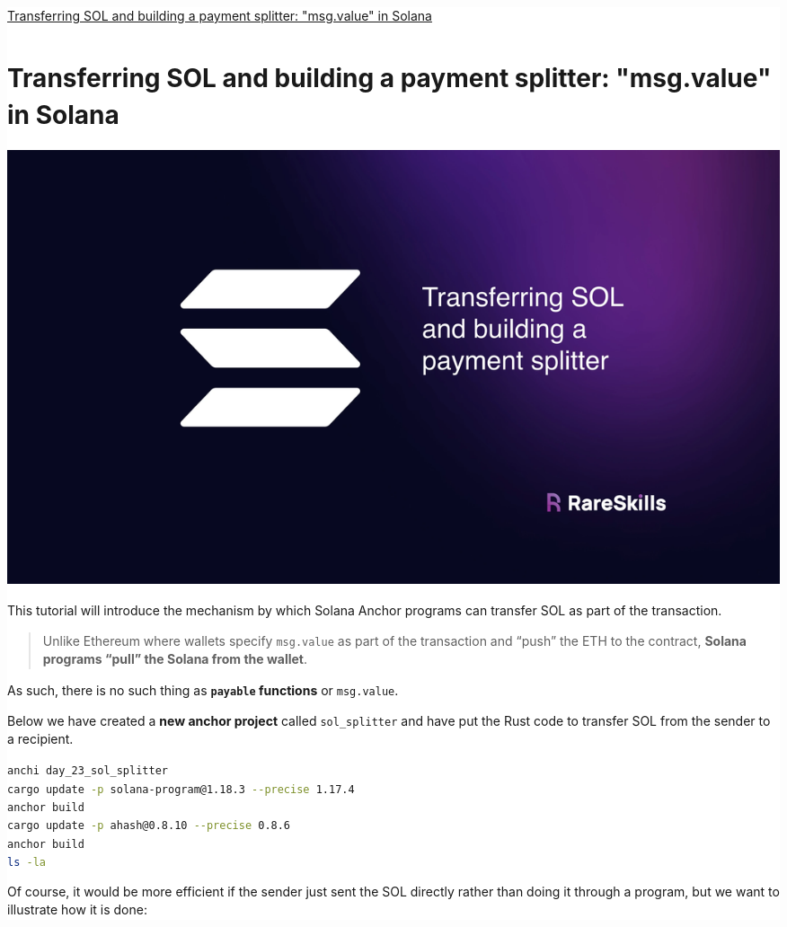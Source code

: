 [Transferring SOL and building a payment splitter: "msg.value" in Solana](https://www.rareskills.io/post/anchor-transfer-sol)

# Transferring SOL and building a payment splitter: "msg.value" in Solana

![](assets/2024-03-02-09-37-33.png)

This tutorial will introduce the mechanism by which Solana Anchor programs can transfer SOL as part of the transaction.

> Unlike Ethereum where wallets specify `msg.value` as part of the transaction and “push” the ETH to the contract, **Solana programs “pull” the Solana from the wallet**.

As such, there is no such thing as **`payable` functions** or `msg.value`.

Below we have created a **new anchor project** called `sol_splitter` and have put the Rust code to transfer SOL from the sender to a recipient.

```bash
anchi day_23_sol_splitter
cargo update -p solana-program@1.18.3 --precise 1.17.4
anchor build
cargo update -p ahash@0.8.10 --precise 0.8.6
anchor build
ls -la
```

Of course, it would be more efficient if the sender just sent the SOL directly rather than doing it through a program, but we want to illustrate how it is done:
